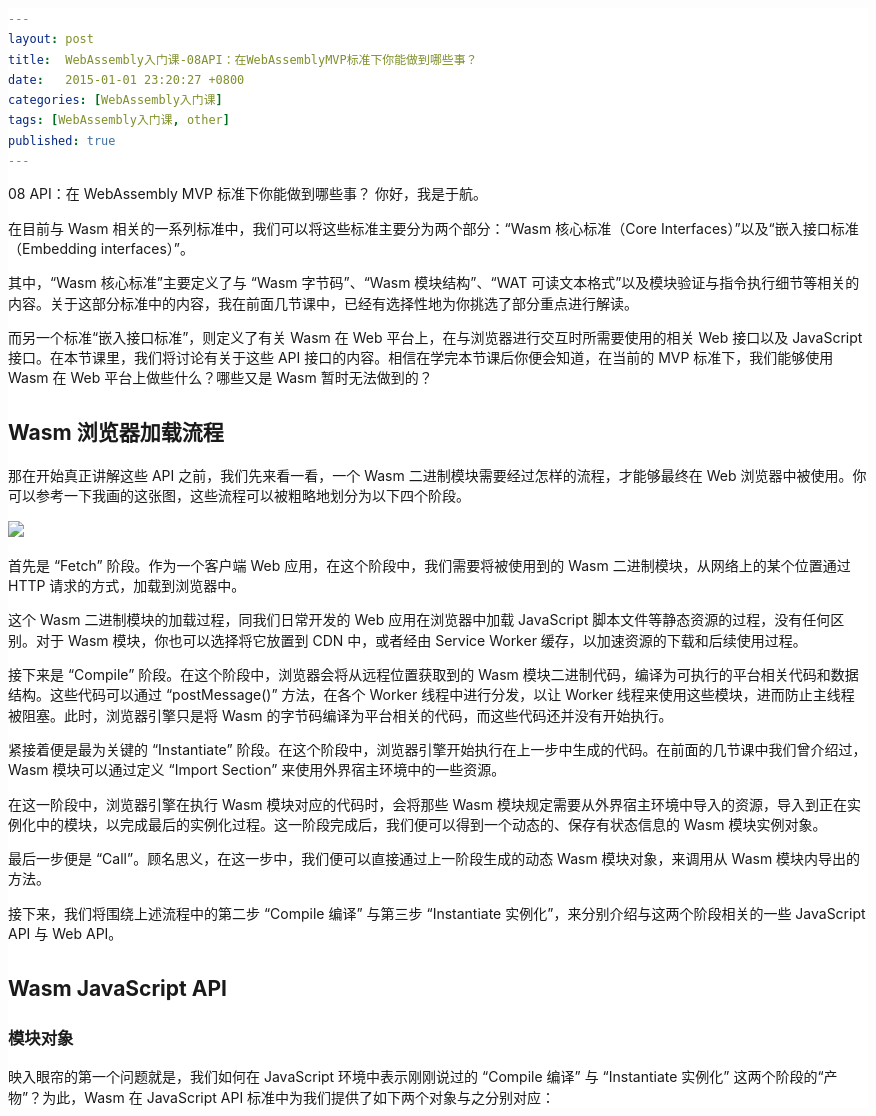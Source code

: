 ```yaml
---
layout: post
title:  WebAssembly入门课-08API：在WebAssemblyMVP标准下你能做到哪些事？
date:   2015-01-01 23:20:27 +0800
categories: [WebAssembly入门课]
tags: [WebAssembly入门课, other]
published: true
---
```




08 API：在 WebAssembly MVP 标准下你能做到哪些事？
你好，我是于航。

在目前与 Wasm 相关的一系列标准中，我们可以将这些标准主要分为两个部分：“Wasm 核心标准（Core Interfaces）”以及“嵌入接口标准（Embedding interfaces）”。

其中，“Wasm 核心标准”主要定义了与 “Wasm 字节码”、“Wasm 模块结构”、“WAT 可读文本格式”以及模块验证与指令执行细节等相关的内容。关于这部分标准中的内容，我在前面几节课中，已经有选择性地为你挑选了部分重点进行解读。

而另一个标准“嵌入接口标准”，则定义了有关 Wasm 在 Web 平台上，在与浏览器进行交互时所需要使用的相关 Web 接口以及 JavaScript 接口。在本节课里，我们将讨论有关于这些 API 接口的内容。相信在学完本节课后你便会知道，在当前的 MVP 标准下，我们能够使用 Wasm 在 Web 平台上做些什么？哪些又是 Wasm 暂时无法做到的？

## Wasm 浏览器加载流程

那在开始真正讲解这些 API 之前，我们先来看一看，一个 Wasm 二进制模块需要经过怎样的流程，才能够最终在 Web 浏览器中被使用。你可以参考一下我画的这张图，这些流程可以被粗略地划分为以下四个阶段。

![](https://learn.lianglianglee.com/%e4%b8%93%e6%a0%8f/WebAssembly%e5%85%a5%e9%97%a8%e8%af%be/assets/d1df976b22aa408790ade659e2d18cdc.jpg)

首先是 “Fetch” 阶段。作为一个客户端 Web 应用，在这个阶段中，我们需要将被使用到的 Wasm 二进制模块，从网络上的某个位置通过 HTTP 请求的方式，加载到浏览器中。

这个 Wasm 二进制模块的加载过程，同我们日常开发的 Web 应用在浏览器中加载 JavaScript 脚本文件等静态资源的过程，没有任何区别。对于 Wasm 模块，你也可以选择将它放置到 CDN 中，或者经由 Service Worker 缓存，以加速资源的下载和后续使用过程。

接下来是 “Compile” 阶段。在这个阶段中，浏览器会将从远程位置获取到的 Wasm 模块二进制代码，编译为可执行的平台相关代码和数据结构。这些代码可以通过 “postMessage()” 方法，在各个 Worker 线程中进行分发，以让 Worker 线程来使用这些模块，进而防止主线程被阻塞。此时，浏览器引擎只是将 Wasm 的字节码编译为平台相关的代码，而这些代码还并没有开始执行。

紧接着便是最为关键的 “Instantiate” 阶段。在这个阶段中，浏览器引擎开始执行在上一步中生成的代码。在前面的几节课中我们曾介绍过，Wasm 模块可以通过定义 “Import Section” 来使用外界宿主环境中的一些资源。

在这一阶段中，浏览器引擎在执行 Wasm 模块对应的代码时，会将那些 Wasm 模块规定需要从外界宿主环境中导入的资源，导入到正在实例化中的模块，以完成最后的实例化过程。这一阶段完成后，我们便可以得到一个动态的、保存有状态信息的 Wasm 模块实例对象。

最后一步便是 “Call”。顾名思义，在这一步中，我们便可以直接通过上一阶段生成的动态 Wasm 模块对象，来调用从 Wasm 模块内导出的方法。

接下来，我们将围绕上述流程中的第二步 “Compile 编译” 与第三步 “Instantiate 实例化”，来分别介绍与这两个阶段相关的一些 JavaScript API 与 Web API。

## Wasm JavaScript API

### 模块对象

映入眼帘的第一个问题就是，我们如何在 JavaScript 环境中表示刚刚说过的 “Compile 编译” 与 “Instantiate 实例化” 这两个阶段的“产物”？为此，Wasm 在 JavaScript API 标准中为我们提供了如下两个对象与之分别对应：
